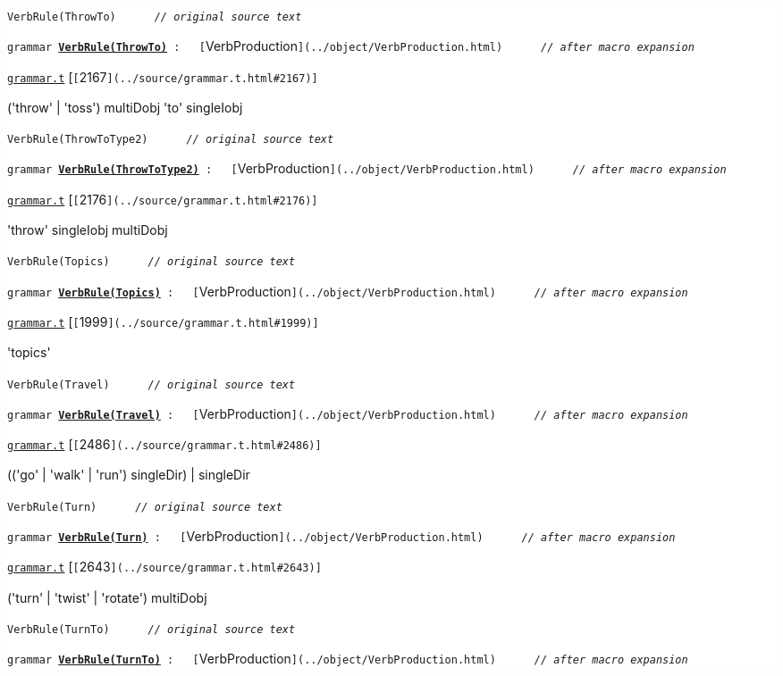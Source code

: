 

`VerbRule(ThrowTo)      `*`// original source text`*  

`grammar `**[`VerbRule(ThrowTo)`](../object/VerbRule(ThrowTo).html)**` :   [`VerbProduction`](../object/VerbProduction.html)      `*`// after macro expansion`*

[`grammar.t`](../file/grammar.t.html) [`[`2167`](../source/grammar.t.html#2167)]`



('throw' \| 'toss') multiDobj 'to' singleIobj  



`VerbRule(ThrowToType2)      `*`// original source text`*  

`grammar `**[`VerbRule(ThrowToType2)`](../object/VerbRule(ThrowToType2).html)**` :   [`VerbProduction`](../object/VerbProduction.html)      `*`// after macro expansion`*

[`grammar.t`](../file/grammar.t.html) [`[`2176`](../source/grammar.t.html#2176)]`



'throw' singleIobj multiDobj  



`VerbRule(Topics)      `*`// original source text`*  

`grammar `**[`VerbRule(Topics)`](../object/VerbRule(Topics).html)**` :   [`VerbProduction`](../object/VerbProduction.html)      `*`// after macro expansion`*

[`grammar.t`](../file/grammar.t.html) [`[`1999`](../source/grammar.t.html#1999)]`



'topics'  



`VerbRule(Travel)      `*`// original source text`*  

`grammar `**[`VerbRule(Travel)`](../object/VerbRule(Travel).html)**` :   [`VerbProduction`](../object/VerbProduction.html)      `*`// after macro expansion`*

[`grammar.t`](../file/grammar.t.html) [`[`2486`](../source/grammar.t.html#2486)]`



(('go' \| 'walk' \| 'run') singleDir) \| singleDir  



`VerbRule(Turn)      `*`// original source text`*  

`grammar `**[`VerbRule(Turn)`](../object/VerbRule(Turn).html)**` :   [`VerbProduction`](../object/VerbProduction.html)      `*`// after macro expansion`*

[`grammar.t`](../file/grammar.t.html) [`[`2643`](../source/grammar.t.html#2643)]`



('turn' \| 'twist' \| 'rotate') multiDobj  



`VerbRule(TurnTo)      `*`// original source text`*  

`grammar `**[`VerbRule(TurnTo)`](../object/VerbRule(TurnTo).html)**` :   [`VerbProduction`](../object/VerbProduction.html)      `*`// after macro expansion`*
